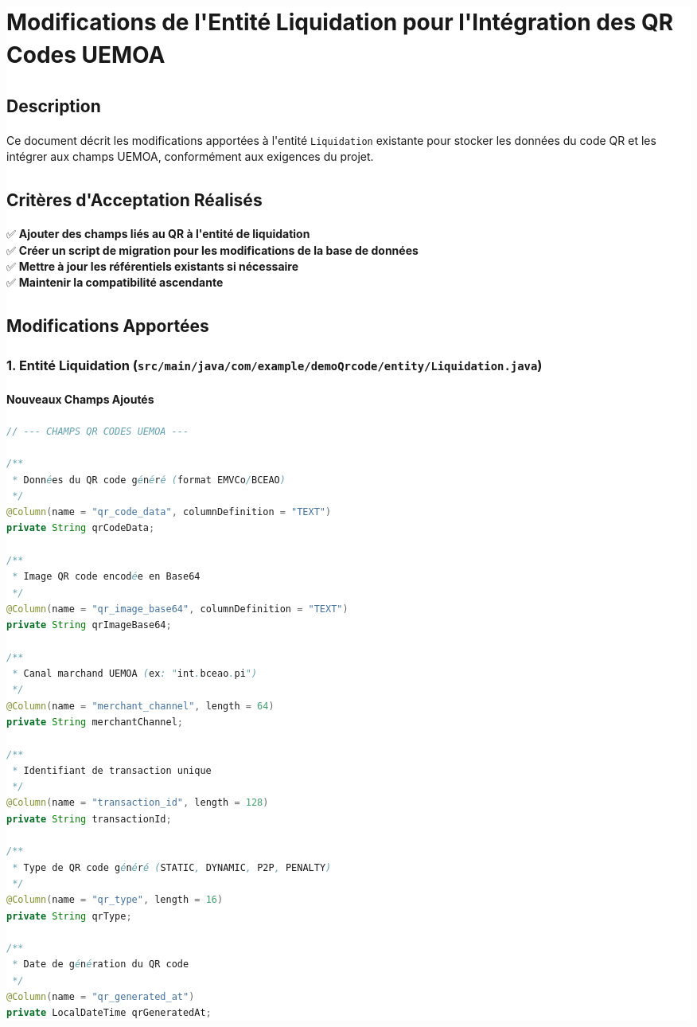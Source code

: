 # Modifications de l'Entité Liquidation pour l'Intégration des QR Codes UEMOA

## Description

Ce document décrit les modifications apportées à l'entité `Liquidation` existante pour stocker les données du code QR et les intégrer aux champs UEMOA, conformément aux exigences du projet.

## Critères d'Acceptation Réalisés

✅ **Ajouter des champs liés au QR à l'entité de liquidation**  
✅ **Créer un script de migration pour les modifications de la base de données**  
✅ **Mettre à jour les référentiels existants si nécessaire**  
✅ **Maintenir la compatibilité ascendante**  

## Modifications Apportées

### 1. Entité Liquidation (`src/main/java/com/example/demoQrcode/entity/Liquidation.java`)

#### Nouveaux Champs Ajoutés

```java
// --- CHAMPS QR CODES UEMOA ---

/**
 * Données du QR code généré (format EMVCo/BCEAO)
 */
@Column(name = "qr_code_data", columnDefinition = "TEXT")
private String qrCodeData;

/**
 * Image QR code encodée en Base64
 */
@Column(name = "qr_image_base64", columnDefinition = "TEXT")
private String qrImageBase64;

/**
 * Canal marchand UEMOA (ex: "int.bceao.pi")
 */
@Column(name = "merchant_channel", length = 64)
private String merchantChannel;

/**
 * Identifiant de transaction unique
 */
@Column(name = "transaction_id", length = 128)
private String transactionId;

/**
 * Type de QR code généré (STATIC, DYNAMIC, P2P, PENALTY)
 */
@Column(name = "qr_type", length = 16)
private String qrType;

/**
 * Date de génération du QR code
 */
@Column(name = "qr_generated_at")
private LocalDateTime qrGeneratedAt;

```